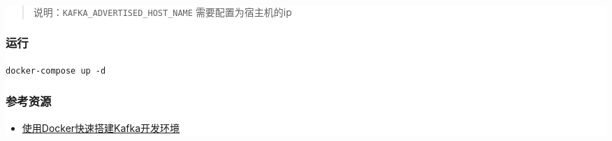> 说明：`KAFKA_ADVERTISED_HOST_NAME` 需要配置为宿主机的ip

### 运行

```shell
docker-compose up -d
```

### 参考资源

- [使用Docker快速搭建Kafka开发环境](https://tomoyadeng.github.io/blog/2018/06/02/kafka-cluster-in-docker/index.html)

